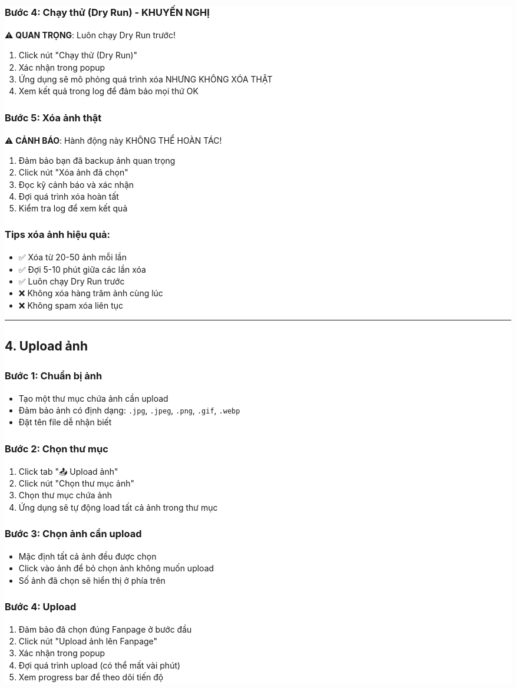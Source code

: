 ### Bước 4: Chạy thử (Dry Run) - KHUYẾN NGHỊ
⚠️ **QUAN TRỌNG**: Luôn chạy Dry Run trước!

1. Click nút "Chạy thử (Dry Run)"
2. Xác nhận trong popup
3. Ứng dụng sẽ mô phỏng quá trình xóa NHƯNG KHÔNG XÓA THẬT
4. Xem kết quả trong log để đảm bảo mọi thứ OK

### Bước 5: Xóa ảnh thật
⚠️ **CẢNH BÁO**: Hành động này KHÔNG THỂ HOÀN TÁC!

1. Đảm bảo bạn đã backup ảnh quan trọng
2. Click nút "Xóa ảnh đã chọn"
3. Đọc kỹ cảnh báo và xác nhận
4. Đợi quá trình xóa hoàn tất
5. Kiểm tra log để xem kết quả

### Tips xóa ảnh hiệu quả:
- ✅ Xóa từ 20-50 ảnh mỗi lần
- ✅ Đợi 5-10 phút giữa các lần xóa
- ✅ Luôn chạy Dry Run trước
- ❌ Không xóa hàng trăm ảnh cùng lúc
- ❌ Không spam xóa liên tục

---

## 4. Upload ảnh

### Bước 1: Chuẩn bị ảnh
- Tạo một thư mục chứa ảnh cần upload
- Đảm bảo ảnh có định dạng: `.jpg`, `.jpeg`, `.png`, `.gif`, `.webp`
- Đặt tên file dễ nhận biết

### Bước 2: Chọn thư mục
1. Click tab "📤 Upload ảnh"
2. Click nút "Chọn thư mục ảnh"
3. Chọn thư mục chứa ảnh
4. Ứng dụng sẽ tự động load tất cả ảnh trong thư mục

### Bước 3: Chọn ảnh cần upload
- Mặc định tất cả ảnh đều được chọn
- Click vào ảnh để bỏ chọn ảnh không muốn upload
- Số ảnh đã chọn sẽ hiển thị ở phía trên

### Bước 4: Upload
1. Đảm bảo đã chọn đúng Fanpage ở bước đầu
2. Click nút "Upload ảnh lên Fanpage"
3. Xác nhận trong popup
4. Đợi quá trình upload (có thể mất vài phút)
5. Xem progress bar để theo dõi tiến độ
